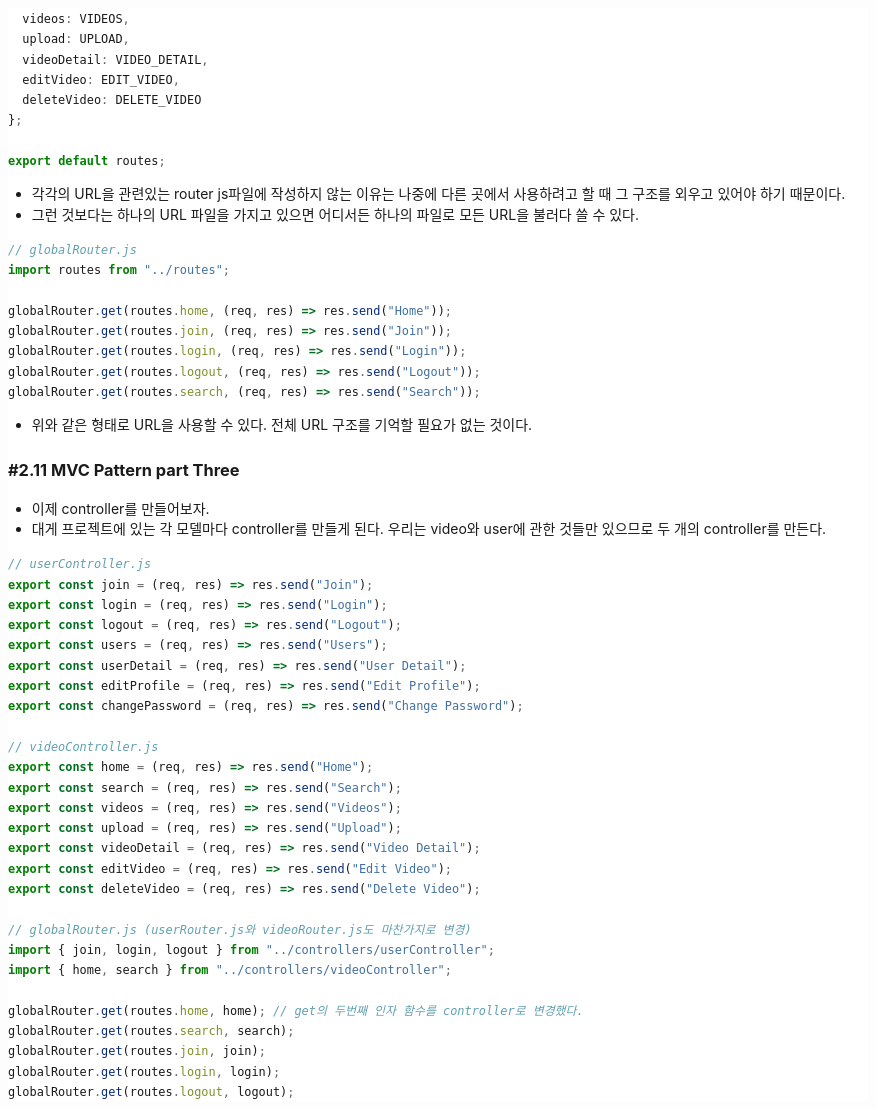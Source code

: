 ```javascript
  videos: VIDEOS,
  upload: UPLOAD,
  videoDetail: VIDEO_DETAIL,
  editVideo: EDIT_VIDEO,
  deleteVideo: DELETE_VIDEO
};

export default routes;
```

- 각각의 URL을 관련있는 router js파일에 작성하지 않는 이유는 나중에 다른 곳에서 사용하려고 할 때 그 구조를 외우고 있어야 하기 때문이다.
- 그런 것보다는 하나의 URL 파일을 가지고 있으면 어디서든 하나의 파일로 모든 URL을 불러다 쓸 수 있다.

```javascript
// globalRouter.js
import routes from "../routes";

globalRouter.get(routes.home, (req, res) => res.send("Home"));
globalRouter.get(routes.join, (req, res) => res.send("Join"));
globalRouter.get(routes.login, (req, res) => res.send("Login"));
globalRouter.get(routes.logout, (req, res) => res.send("Logout"));
globalRouter.get(routes.search, (req, res) => res.send("Search"));
```

- 위와 같은 형태로 URL을 사용할 수 있다. 전체 URL 구조를 기억할 필요가 없는 것이다.

### #2.11 MVC Pattern part Three

- 이제 controller를 만들어보자.
- 대게 프로젝트에 있는 각 모델마다 controller를 만들게 된다. 우리는 video와 user에 관한 것들만 있으므로 두 개의 controller를 만든다.

```javascript
// userController.js
export const join = (req, res) => res.send("Join");
export const login = (req, res) => res.send("Login");
export const logout = (req, res) => res.send("Logout");
export const users = (req, res) => res.send("Users");
export const userDetail = (req, res) => res.send("User Detail");
export const editProfile = (req, res) => res.send("Edit Profile");
export const changePassword = (req, res) => res.send("Change Password");

// videoController.js
export const home = (req, res) => res.send("Home");
export const search = (req, res) => res.send("Search");
export const videos = (req, res) => res.send("Videos");
export const upload = (req, res) => res.send("Upload");
export const videoDetail = (req, res) => res.send("Video Detail");
export const editVideo = (req, res) => res.send("Edit Video");
export const deleteVideo = (req, res) => res.send("Delete Video");

// globalRouter.js (userRouter.js와 videoRouter.js도 마찬가지로 변경)
import { join, login, logout } from "../controllers/userController";
import { home, search } from "../controllers/videoController";

globalRouter.get(routes.home, home); // get의 두번째 인자 함수를 controller로 변경했다.
globalRouter.get(routes.search, search);
globalRouter.get(routes.join, join);
globalRouter.get(routes.login, login);
globalRouter.get(routes.logout, logout);
```
